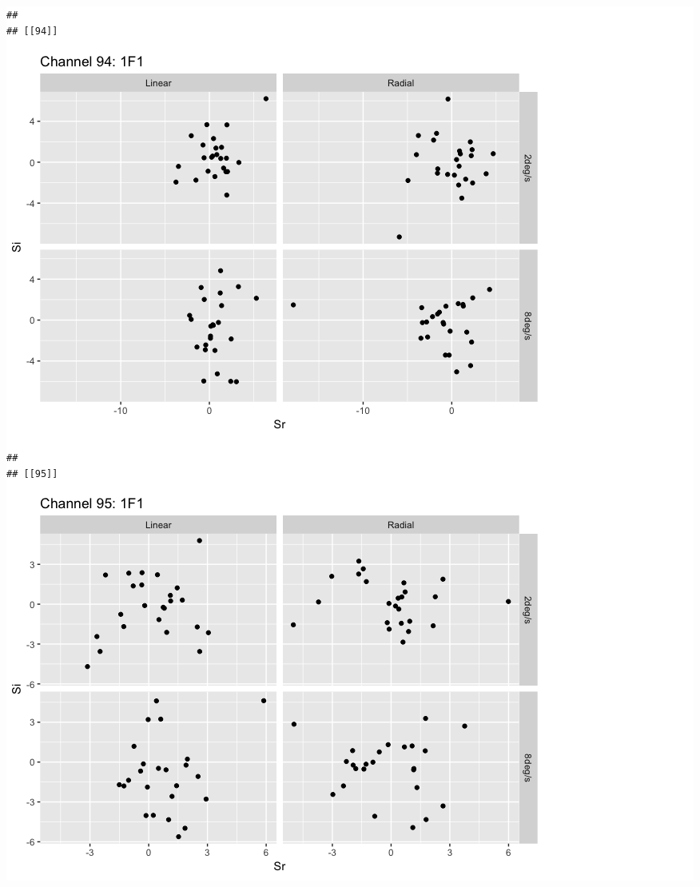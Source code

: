     ## 
    ## [[94]]

![](1F1-plt001_files/figure-markdown_github-ascii_identifiers/plot-all-channels-94.png)

    ## 
    ## [[95]]

![](1F1-plt001_files/figure-markdown_github-ascii_identifiers/plot-all-channels-95.png)
